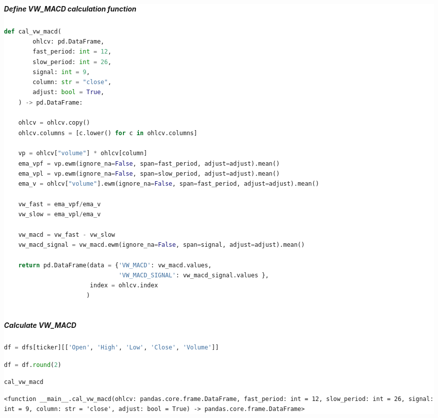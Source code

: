 


##### Define VW_MACD calculation function




```python
def cal_vw_macd(
        ohlcv: pd.DataFrame,
        fast_period: int = 12,
        slow_period: int = 26,
        signal: int = 9,
        column: str = "close",
        adjust: bool = True,
    ) -> pd.DataFrame:
    
    ohlcv = ohlcv.copy()
    ohlcv.columns = [c.lower() for c in ohlcv.columns]
    
    vp = ohlcv["volume"] * ohlcv[column]
    ema_vpf = vp.ewm(ignore_na=False, span=fast_period, adjust=adjust).mean()
    ema_vpl = vp.ewm(ignore_na=False, span=slow_period, adjust=adjust).mean()
    ema_v = ohlcv["volume"].ewm(ignore_na=False, span=fast_period, adjust=adjust).mean()
    
    vw_fast = ema_vpf/ema_v
    vw_slow = ema_vpl/ema_v

    vw_macd = vw_fast - vw_slow
    vw_macd_signal = vw_macd.ewm(ignore_na=False, span=signal, adjust=adjust).mean()
    
    return pd.DataFrame(data = {'VW_MACD': vw_macd.values, 
                                'VW_MACD_SIGNAL': vw_macd_signal.values },
                        index = ohlcv.index                        
                       )
       
```

##### Calculate VW_MACD


```python
df = dfs[ticker][['Open', 'High', 'Low', 'Close', 'Volume']]
```


```python
df = df.round(2)
```


```python
cal_vw_macd
```




    <function __main__.cal_vw_macd(ohlcv: pandas.core.frame.DataFrame, fast_period: int = 12, slow_period: int = 26, signal: int = 9, column: str = 'close', adjust: bool = True) -> pandas.core.frame.DataFrame>
